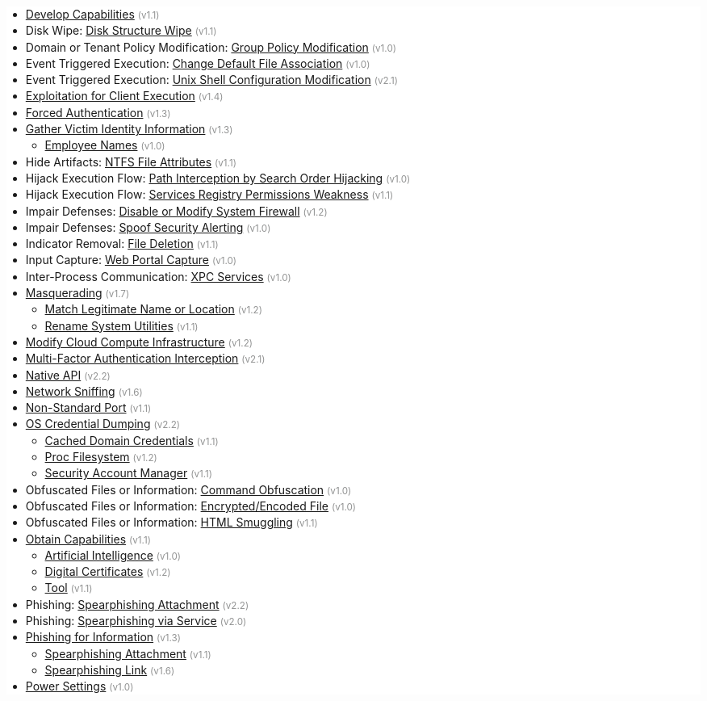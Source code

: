* [Develop Capabilities](/techniques/T1587) <small style="color:#929393">(v1.1)</small>
* Disk Wipe: [Disk Structure Wipe](/techniques/T1561/002) <small style="color:#929393">(v1.1)</small>
* Domain or Tenant Policy Modification: [Group Policy Modification](/techniques/T1484/001) <small style="color:#929393">(v1.0)</small>
* Event Triggered Execution: [Change Default File Association](/techniques/T1546/001) <small style="color:#929393">(v1.0)</small>
* Event Triggered Execution: [Unix Shell Configuration Modification](/techniques/T1546/004) <small style="color:#929393">(v2.1)</small>
* [Exploitation for Client Execution](/techniques/T1203) <small style="color:#929393">(v1.4)</small>
* [Forced Authentication](/techniques/T1187) <small style="color:#929393">(v1.3)</small>
* [Gather Victim Identity Information](/techniques/T1589) <small style="color:#929393">(v1.3)</small>
    * [Employee Names](/techniques/T1589/003) <small style="color:#929393">(v1.0)</small>
* Hide Artifacts: [NTFS File Attributes](/techniques/T1564/004) <small style="color:#929393">(v1.1)</small>
* Hijack Execution Flow: [Path Interception by Search Order Hijacking](/techniques/T1574/008) <small style="color:#929393">(v1.0)</small>
* Hijack Execution Flow: [Services Registry Permissions Weakness](/techniques/T1574/011) <small style="color:#929393">(v1.1)</small>
* Impair Defenses: [Disable or Modify System Firewall](/techniques/T1562/004) <small style="color:#929393">(v1.2)</small>
* Impair Defenses: [Spoof Security Alerting](/techniques/T1562/011) <small style="color:#929393">(v1.0)</small>
* Indicator Removal: [File Deletion](/techniques/T1070/004) <small style="color:#929393">(v1.1)</small>
* Input Capture: [Web Portal Capture](/techniques/T1056/003) <small style="color:#929393">(v1.0)</small>
* Inter-Process Communication: [XPC Services](/techniques/T1559/003) <small style="color:#929393">(v1.0)</small>
* [Masquerading](/techniques/T1036) <small style="color:#929393">(v1.7)</small>
    * [Match Legitimate Name or Location](/techniques/T1036/005) <small style="color:#929393">(v1.2)</small>
    * [Rename System Utilities](/techniques/T1036/003) <small style="color:#929393">(v1.1)</small>
* [Modify Cloud Compute Infrastructure](/techniques/T1578) <small style="color:#929393">(v1.2)</small>
* [Multi-Factor Authentication Interception](/techniques/T1111) <small style="color:#929393">(v2.1)</small>
* [Native API](/techniques/T1106) <small style="color:#929393">(v2.2)</small>
* [Network Sniffing](/techniques/T1040) <small style="color:#929393">(v1.6)</small>
* [Non-Standard Port](/techniques/T1571) <small style="color:#929393">(v1.1)</small>
* [OS Credential Dumping](/techniques/T1003) <small style="color:#929393">(v2.2)</small>
    * [Cached Domain Credentials](/techniques/T1003/005) <small style="color:#929393">(v1.1)</small>
    * [Proc Filesystem](/techniques/T1003/007) <small style="color:#929393">(v1.2)</small>
    * [Security Account Manager](/techniques/T1003/002) <small style="color:#929393">(v1.1)</small>
* Obfuscated Files or Information: [Command Obfuscation](/techniques/T1027/010) <small style="color:#929393">(v1.0)</small>
* Obfuscated Files or Information: [Encrypted/Encoded File](/techniques/T1027/013) <small style="color:#929393">(v1.0)</small>
* Obfuscated Files or Information: [HTML Smuggling](/techniques/T1027/006) <small style="color:#929393">(v1.1)</small>
* [Obtain Capabilities](/techniques/T1588) <small style="color:#929393">(v1.1)</small>
    * [Artificial Intelligence](/techniques/T1588/007) <small style="color:#929393">(v1.0)</small>
    * [Digital Certificates](/techniques/T1588/004) <small style="color:#929393">(v1.2)</small>
    * [Tool](/techniques/T1588/002) <small style="color:#929393">(v1.1)</small>
* Phishing: [Spearphishing Attachment](/techniques/T1566/001) <small style="color:#929393">(v2.2)</small>
* Phishing: [Spearphishing via Service](/techniques/T1566/003) <small style="color:#929393">(v2.0)</small>
* [Phishing for Information](/techniques/T1598) <small style="color:#929393">(v1.3)</small>
    * [Spearphishing Attachment](/techniques/T1598/002) <small style="color:#929393">(v1.1)</small>
    * [Spearphishing Link](/techniques/T1598/003) <small style="color:#929393">(v1.6)</small>
* [Power Settings](/techniques/T1653) <small style="color:#929393">(v1.0)</small>
